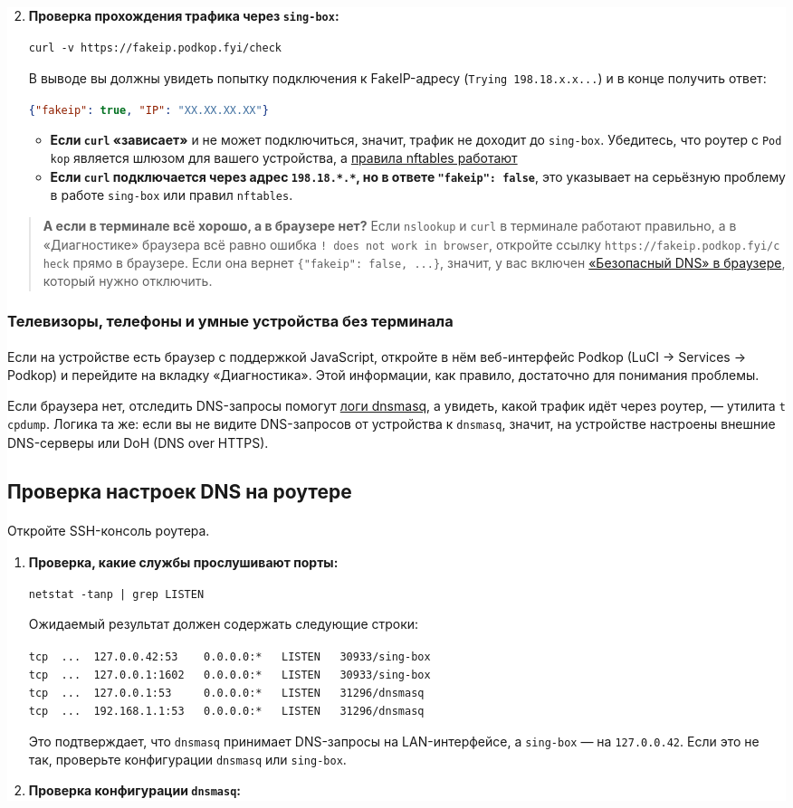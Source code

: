 2.  **Проверка прохождения трафика через `sing-box`:**

    ```shell
    curl -v https://fakeip.podkop.fyi/check
    ```

    В выводе вы должны увидеть попытку подключения к FakeIP-адресу (`Trying 198.18.x.x...`) и в конце получить ответ:
    ```json
    {"fakeip": true, "IP": "XX.XX.XX.XX"}
    ```

    *   **Если `curl` «зависает»** и не может подключиться, значит, трафик не доходит до `sing-box`. Убедитесь, что роутер с `Podkop` является шлюзом для вашего устройства,
а [правила nftables работают](#проверка-правил-маркировки-и-проксирования-трафика)
    *   **Если `curl` подключается через адрес `198.18.*.*`, но в ответе `"fakeip": false`**, это указывает на серьёзную проблему в работе `sing-box` или правил `nftables`.

> **А если в терминале всё хорошо, а в браузере нет?**
> Если `nslookup` и `curl` в терминале работают правильно, а в «Диагностике» браузера всё равно ошибка `! does not work in browser`, откройте ссылку `https://fakeip.podkop.fyi/check` прямо в браузере. Если она вернет `{"fakeip": false, ...}`, значит, у вас включен [«Безопасный DNS» в браузере](/docs/client-dns/), который нужно отключить.

### Телевизоры, телефоны и умные устройства без терминала

Если на устройстве есть браузер с поддержкой JavaScript, откройте в нём веб-интерфейс Podkop (LuCI &#8594; Services &#8594; Podkop) и перейдите на вкладку «Диагностика». Этой информации, как правило, достаточно для понимания проблемы.

Если браузера нет, отследить DNS-запросы помогут [логи dnsmasq](/docs/dnsmasqlogs/), а увидеть, какой трафик идёт через роутер, — утилита `tcpdump`. Логика та же: если вы не видите DNS-запросов от устройства к `dnsmasq`, значит, на устройстве настроены внешние DNS-серверы или DoH (DNS over HTTPS).

## Проверка настроек DNS на роутере

Откройте SSH-консоль роутера.

1.  **Проверка, какие службы прослушивают порты:**

    ```shell
    netstat -tanp | grep LISTEN
    ```
    
    Ожидаемый результат должен содержать следующие строки:
    ```text
    tcp  ...  127.0.0.42:53    0.0.0.0:*   LISTEN   30933/sing-box
    tcp  ...  127.0.0.1:1602   0.0.0.0:*   LISTEN   30933/sing-box
    tcp  ...  127.0.0.1:53     0.0.0.0:*   LISTEN   31296/dnsmasq
    tcp  ...  192.168.1.1:53   0.0.0.0:*   LISTEN   31296/dnsmasq
    ```

    Это подтверждает, что `dnsmasq` принимает DNS-запросы на LAN-интерфейсе, а `sing-box` — на `127.0.0.42`. Если это не так, проверьте конфигурации `dnsmasq` или `sing-box`.

2.  **Проверка конфигурации `dnsmasq`:**
